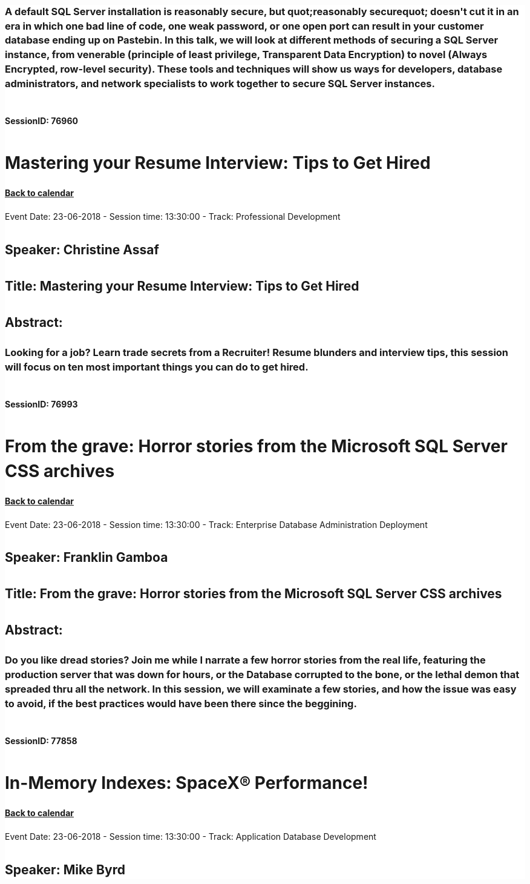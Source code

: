 ### A default SQL Server installation is reasonably secure, but quot;reasonably securequot; doesn't cut it in an era in which one bad line of code, one weak password, or one open port can result in your customer database ending up on Pastebin. In this talk, we will look at different methods of securing a SQL Server instance, from venerable (principle of least privilege, Transparent Data Encryption) to novel (Always Encrypted, row-level security). These tools and techniques will show us ways for developers, database administrators, and network specialists to work together to secure SQL Server instances.
#  
#### SessionID: 76960
# Mastering your Resume  Interview: Tips to Get Hired
#### [Back to calendar](#nr-766)
Event Date: 23-06-2018 - Session time: 13:30:00 - Track: Professional Development
## Speaker: Christine Assaf
## Title: Mastering your Resume  Interview: Tips to Get Hired
## Abstract:
### Looking for a job? Learn trade secrets from a Recruiter! Resume blunders and interview tips, this session will focus on ten most important things you can do to get hired.
#  
#### SessionID: 76993
# From the grave: Horror stories from the Microsoft SQL Server CSS archives
#### [Back to calendar](#nr-766)
Event Date: 23-06-2018 - Session time: 13:30:00 - Track: Enterprise Database Administration  Deployment
## Speaker: Franklin Gamboa
## Title: From the grave: Horror stories from the Microsoft SQL Server CSS archives
## Abstract:
### Do you like dread stories? Join me while I narrate a few horror stories from the real life, featuring the production server that was down for hours, or the Database corrupted to the bone, or the lethal demon that spreaded thru all the network. In this session, we will examinate a few stories, and how the issue was easy to avoid, if the best practices would have been there since the beggining.
#  
#### SessionID: 77858
# In-Memory Indexes: SpaceX® Performance!
#### [Back to calendar](#nr-766)
Event Date: 23-06-2018 - Session time: 13:30:00 - Track: Application  Database Development
## Speaker: Mike Byrd